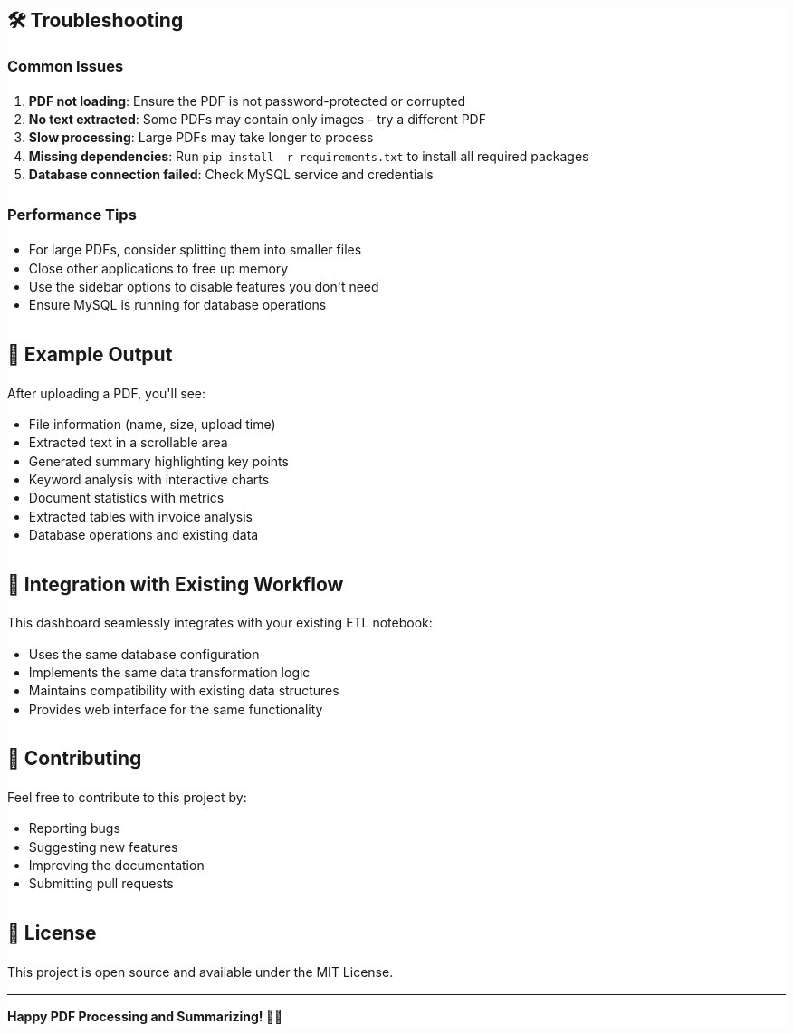 ## 🛠️ Troubleshooting

### Common Issues

1. **PDF not loading**: Ensure the PDF is not password-protected or corrupted
2. **No text extracted**: Some PDFs may contain only images - try a different PDF
3. **Slow processing**: Large PDFs may take longer to process
4. **Missing dependencies**: Run `pip install -r requirements.txt` to install all required packages
5. **Database connection failed**: Check MySQL service and credentials

### Performance Tips
- For large PDFs, consider splitting them into smaller files
- Close other applications to free up memory
- Use the sidebar options to disable features you don't need
- Ensure MySQL is running for database operations

## 📝 Example Output

After uploading a PDF, you'll see:
- File information (name, size, upload time)
- Extracted text in a scrollable area
- Generated summary highlighting key points
- Keyword analysis with interactive charts
- Document statistics with metrics
- Extracted tables with invoice analysis
- Database operations and existing data

## 🔄 Integration with Existing Workflow

This dashboard seamlessly integrates with your existing ETL notebook:
- Uses the same database configuration
- Implements the same data transformation logic
- Maintains compatibility with existing data structures
- Provides web interface for the same functionality

## 🤝 Contributing

Feel free to contribute to this project by:
- Reporting bugs
- Suggesting new features
- Improving the documentation
- Submitting pull requests

## 📄 License

This project is open source and available under the MIT License.

---

**Happy PDF Processing and Summarizing! 📄✨** 